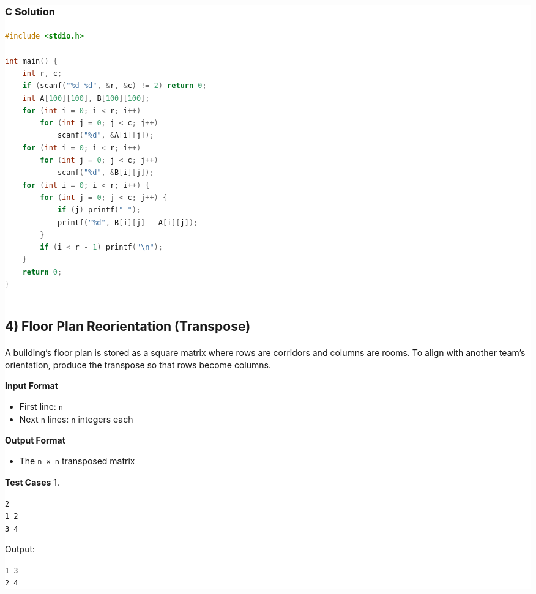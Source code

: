 ### C Solution

```c
#include <stdio.h>

int main() {
    int r, c;
    if (scanf("%d %d", &r, &c) != 2) return 0;
    int A[100][100], B[100][100];
    for (int i = 0; i < r; i++)
        for (int j = 0; j < c; j++)
            scanf("%d", &A[i][j]);
    for (int i = 0; i < r; i++)
        for (int j = 0; j < c; j++)
            scanf("%d", &B[i][j]);
    for (int i = 0; i < r; i++) {
        for (int j = 0; j < c; j++) {
            if (j) printf(" ");
            printf("%d", B[i][j] - A[i][j]);
        }
        if (i < r - 1) printf("\n");
    }
    return 0;
}
```

---

## 4) Floor Plan Reorientation (Transpose)

A building’s floor plan is stored as a square matrix where rows are corridors and columns are rooms. To align with another team’s orientation, produce the transpose so that rows become columns.

**Input Format**

* First line: `n`
* Next `n` lines: `n` integers each

**Output Format**

* The `n × n` transposed matrix

**Test Cases**
1.

```
2
1 2
3 4
```

Output:

```
1 3
2 4
```
